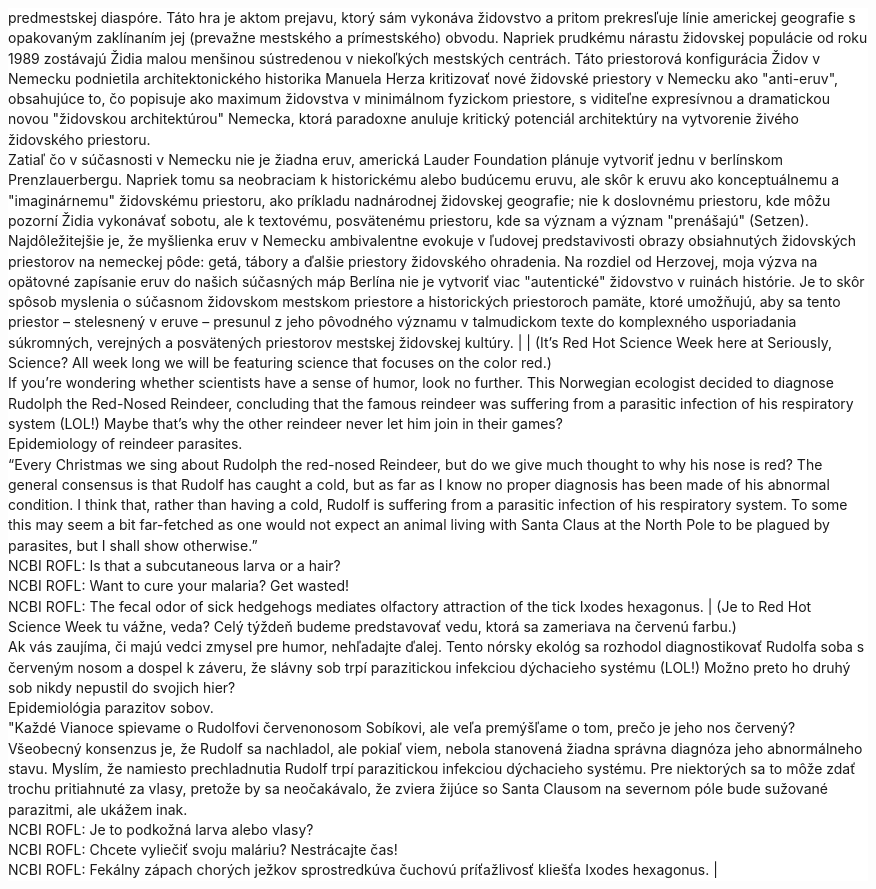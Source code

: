 predmestskej diaspóre. Táto hra je aktom prejavu, ktorý sám vykonáva židovstvo a pritom prekresľuje línie americkej geografie s opakovaným zaklínaním jej (prevažne mestského a prímestského) obvodu. Napriek prudkému nárastu židovskej populácie od roku 1989 zostávajú Židia malou menšinou sústredenou v niekoľkých mestských centrách. Táto priestorová konfigurácia Židov v Nemecku podnietila architektonického historika Manuela Herza kritizovať nové židovské priestory v Nemecku ako "anti-eruv", obsahujúce to, čo popisuje ako maximum židovstva v minimálnom fyzickom priestore, s viditeľne expresívnou a dramatickou novou "židovskou architektúrou" Nemecka, ktorá paradoxne anuluje kritický potenciál architektúry na vytvorenie živého židovského priestoru.<br/>Zatiaľ čo v súčasnosti v Nemecku nie je žiadna eruv, americká Lauder Foundation plánuje vytvoriť jednu v berlínskom Prenzlauerbergu. Napriek tomu sa neobraciam k historickému alebo budúcemu eruvu, ale skôr k eruvu ako konceptuálnemu a "imaginárnemu" židovskému priestoru, ako príkladu nadnárodnej židovskej geografie; nie k doslovnému priestoru, kde môžu pozorní Židia vykonávať sobotu, ale k textovému, posvätenému priestoru, kde sa význam a význam "prenášajú" (Setzen). Najdôležitejšie je, že myšlienka eruv v Nemecku ambivalentne evokuje v ľudovej predstavivosti obrazy obsiahnutých židovských priestorov na nemeckej pôde: getá, tábory a ďalšie priestory židovského ohradenia. Na rozdiel od Herzovej, moja výzva na opätovné zapísanie eruv do našich súčasných máp Berlína nie je vytvoriť viac "autentické" židovstvo v ruinách histórie. Je to skôr spôsob myslenia o súčasnom židovskom mestskom priestore a historických priestoroch pamäte, ktoré umožňujú, aby sa tento priestor – stelesnený v eruve – presunul z jeho pôvodného významu v talmudickom texte do komplexného usporiadania súkromných, verejných a posvätených priestorov mestskej židovskej kultúry. |
| (It’s Red Hot Science Week here at Seriously, Science? All week long we will be featuring science that focuses on the color red.)<br/>If you’re wondering whether scientists have a sense of humor, look no further. This Norwegian ecologist decided to diagnose Rudolph the Red-Nosed Reindeer, concluding that the famous reindeer was suffering from a parasitic infection of his respiratory system (LOL!) Maybe that’s why the other reindeer never let him join in their games?<br/>Epidemiology of reindeer parasites.<br/>“Every Christmas we sing about Rudolph the red-nosed Reindeer, but do we give much thought to why his nose is red? The general consensus is that Rudolf has caught a cold, but as far as I know no proper diagnosis has been made of his abnormal condition. I think that, rather than having a cold, Rudolf is suffering from a parasitic infection of his respiratory system. To some this may seem a bit far-fetched as one would not expect an animal living with Santa Claus at the North Pole to be plagued by parasites, but I shall show otherwise.”<br/>NCBI ROFL: Is that a subcutaneous larva or a hair?<br/>NCBI ROFL: Want to cure your malaria? Get wasted!<br/>NCBI ROFL: The fecal odor of sick hedgehogs mediates olfactory attraction of the tick Ixodes hexagonus. | (Je to Red Hot Science Week tu vážne, veda? Celý týždeň budeme predstavovať vedu, ktorá sa zameriava na červenú farbu.)<br/>Ak vás zaujíma, či majú vedci zmysel pre humor, nehľadajte ďalej. Tento nórsky ekológ sa rozhodol diagnostikovať Rudolfa soba s červeným nosom a dospel k záveru, že slávny sob trpí parazitickou infekciou dýchacieho systému (LOL!) Možno preto ho druhý sob nikdy nepustil do svojich hier?<br/>Epidemiológia parazitov sobov.<br/>"Každé Vianoce spievame o Rudolfovi červenonosom Sobíkovi, ale veľa premýšľame o tom, prečo je jeho nos červený? Všeobecný konsenzus je, že Rudolf sa nachladol, ale pokiaľ viem, nebola stanovená žiadna správna diagnóza jeho abnormálneho stavu. Myslím, že namiesto prechladnutia Rudolf trpí parazitickou infekciou dýchacieho systému. Pre niektorých sa to môže zdať trochu pritiahnuté za vlasy, pretože by sa neočakávalo, že zviera žijúce so Santa Clausom na severnom póle bude sužované parazitmi, ale ukážem inak.<br/>NCBI ROFL: Je to podkožná larva alebo vlasy?<br/>NCBI ROFL: Chcete vyliečiť svoju maláriu? Nestrácajte čas!<br/>NCBI ROFL: Fekálny zápach chorých ježkov sprostredkúva čuchovú príťažlivosť kliešťa Ixodes hexagonus. |
